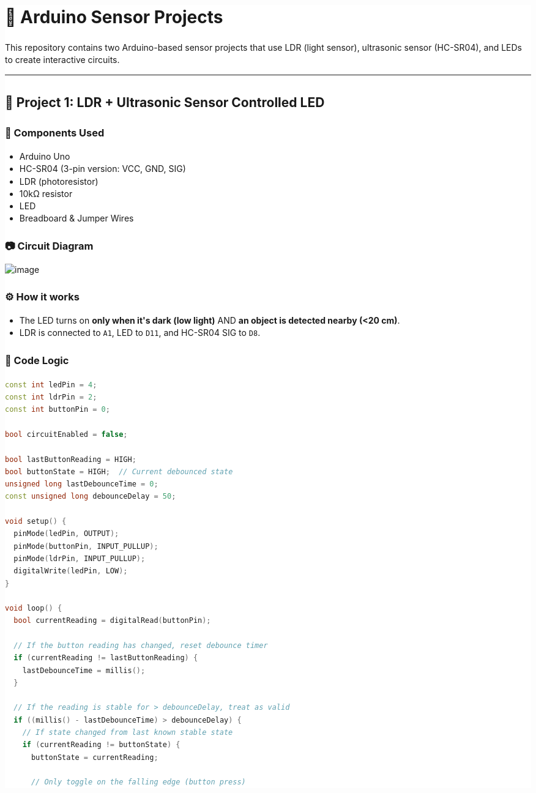 # 🔌 Arduino Sensor Projects

This repository contains two Arduino-based sensor projects that use LDR (light sensor), ultrasonic sensor (HC-SR04), and LEDs to create interactive circuits.

---

## 📁 Project 1: LDR + Ultrasonic Sensor Controlled LED

### 🔧 Components Used
- Arduino Uno
- HC-SR04 (3-pin version: VCC, GND, SIG)
- LDR (photoresistor)
- 10kΩ resistor
- LED
- Breadboard & Jumper Wires

### 📷 Circuit Diagram
<img width="896" height="670" alt="image" src="https://github.com/user-attachments/assets/9792bcb3-6d66-424e-8d01-fbafbc898327" />


### ⚙️ How it works
- The LED turns on **only when it's dark (low light)** AND **an object is detected nearby (<20 cm)**.
- LDR is connected to `A1`, LED to `D11`, and HC-SR04 SIG to `D8`.

### 🧠 Code Logic
```cpp
const int ledPin = 4;
const int ldrPin = 2;
const int buttonPin = 0;

bool circuitEnabled = false;

bool lastButtonReading = HIGH;
bool buttonState = HIGH;  // Current debounced state
unsigned long lastDebounceTime = 0;
const unsigned long debounceDelay = 50;

void setup() {
  pinMode(ledPin, OUTPUT);
  pinMode(buttonPin, INPUT_PULLUP);
  pinMode(ldrPin, INPUT_PULLUP);
  digitalWrite(ledPin, LOW);
}

void loop() {
  bool currentReading = digitalRead(buttonPin);

  // If the button reading has changed, reset debounce timer
  if (currentReading != lastButtonReading) {
    lastDebounceTime = millis();
  }

  // If the reading is stable for > debounceDelay, treat as valid
  if ((millis() - lastDebounceTime) > debounceDelay) {
    // If state changed from last known stable state
    if (currentReading != buttonState) {
      buttonState = currentReading;

      // Only toggle on the falling edge (button press)
```